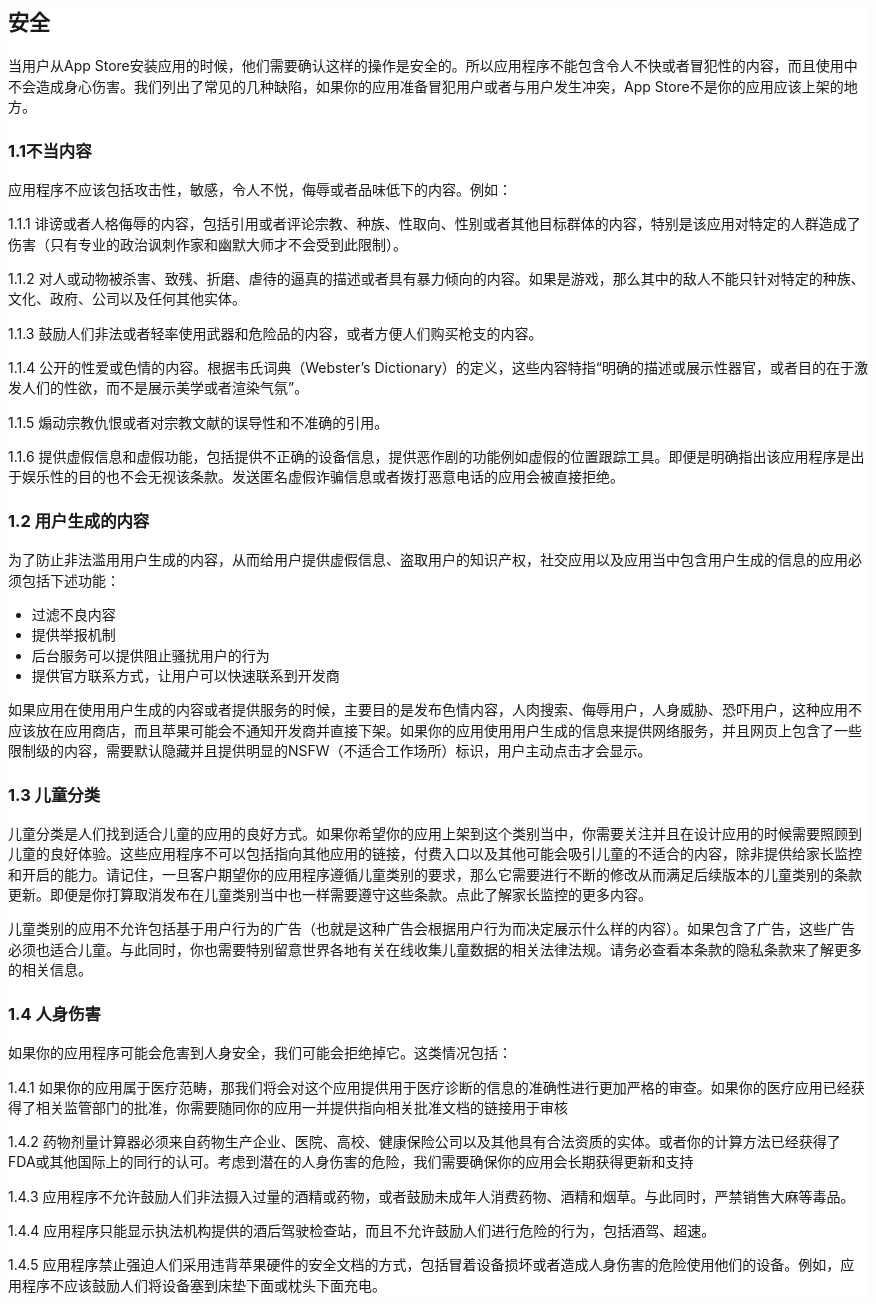 
 
## 安全

当用户从App Store安装应用的时候，他们需要确认这样的操作是安全的。所以应用程序不能包含令人不快或者冒犯性的内容，而且使用中不会造成身心伤害。我们列出了常见的几种缺陷，如果你的应用准备冒犯用户或者与用户发生冲突，App Store不是你的应用应该上架的地方。

### 1.1不当内容
应用程序不应该包括攻击性，敏感，令人不悦，侮辱或者品味低下的内容。例如：

1.1.1 诽谤或者人格侮辱的内容，包括引用或者评论宗教、种族、性取向、性别或者其他目标群体的内容，特别是该应用对特定的人群造成了伤害（只有专业的政治讽刺作家和幽默大师才不会受到此限制）。

1.1.2 对人或动物被杀害、致残、折磨、虐待的逼真的描述或者具有暴力倾向的内容。如果是游戏，那么其中的敌人不能只针对特定的种族、文化、政府、公司以及任何其他实体。

1.1.3 鼓励人们非法或者轻率使用武器和危险品的内容，或者方便人们购买枪支的内容。

1.1.4 公开的性爱或色情的内容。根据韦氏词典（Webster’s Dictionary）的定义，这些内容特指“明确的描述或展示性器官，或者目的在于激发人们的性欲，而不是展示美学或者渲染气氛”。

1.1.5 煽动宗教仇恨或者对宗教文献的误导性和不准确的引用。

1.1.6 提供虚假信息和虚假功能，包括提供不正确的设备信息，提供恶作剧的功能例如虚假的位置跟踪工具。即便是明确指出该应用程序是出于娱乐性的目的也不会无视该条款。发送匿名虚假诈骗信息或者拨打恶意电话的应用会被直接拒绝。

### 1.2 用户生成的内容
为了防止非法滥用用户生成的内容，从而给用户提供虚假信息、盗取用户的知识产权，社交应用以及应用当中包含用户生成的信息的应用必须包括下述功能：

* 过滤不良内容
* 提供举报机制
* 后台服务可以提供阻止骚扰用户的行为
* 提供官方联系方式，让用户可以快速联系到开发商

如果应用在使用用户生成的内容或者提供服务的时候，主要目的是发布色情内容，人肉搜索、侮辱用户，人身威胁、恐吓用户，这种应用不应该放在应用商店，而且苹果可能会不通知开发商并直接下架。如果你的应用使用用户生成的信息来提供网络服务，并且网页上包含了一些限制级的内容，需要默认隐藏并且提供明显的NSFW（不适合工作场所）标识，用户主动点击才会显示。

### 1.3 儿童分类
儿童分类是人们找到适合儿童的应用的良好方式。如果你希望你的应用上架到这个类别当中，你需要关注并且在设计应用的时候需要照顾到儿童的良好体验。这些应用程序不可以包括指向其他应用的链接，付费入口以及其他可能会吸引儿童的不适合的内容，除非提供给家长监控和开启的能力。请记住，一旦客户期望你的应用程序遵循儿童类别的要求，那么它需要进行不断的修改从而满足后续版本的儿童类别的条款更新。即便是你打算取消发布在儿童类别当中也一样需要遵守这些条款。点此了解家长监控的更多内容。

儿童类别的应用不允许包括基于用户行为的广告（也就是这种广告会根据用户行为而决定展示什么样的内容）。如果包含了广告，这些广告必须也适合儿童。与此同时，你也需要特别留意世界各地有关在线收集儿童数据的相关法律法规。请务必查看本条款的隐私条款来了解更多的相关信息。

### 1.4 人身伤害
如果你的应用程序可能会危害到人身安全，我们可能会拒绝掉它。这类情况包括：

1.4.1 如果你的应用属于医疗范畴，那我们将会对这个应用提供用于医疗诊断的信息的准确性进行更加严格的审查。如果你的医疗应用已经获得了相关监管部门的批准，你需要随同你的应用一并提供指向相关批准文档的链接用于审核

1.4.2 药物剂量计算器必须来自药物生产企业、医院、高校、健康保险公司以及其他具有合法资质的实体。或者你的计算方法已经获得了FDA或其他国际上的同行的认可。考虑到潜在的人身伤害的危险，我们需要确保你的应用会长期获得更新和支持

1.4.3 应用程序不允许鼓励人们非法摄入过量的酒精或药物，或者鼓励未成年人消费药物、酒精和烟草。与此同时，严禁销售大麻等毒品。

1.4.4 应用程序只能显示执法机构提供的酒后驾驶检查站，而且不允许鼓励人们进行危险的行为，包括酒驾、超速。

1.4.5 应用程序禁止强迫人们采用违背苹果硬件的安全文档的方式，包括冒着设备损坏或者造成人身伤害的危险使用他们的设备。例如，应用程序不应该鼓励人们将设备塞到床垫下面或枕头下面充电。
